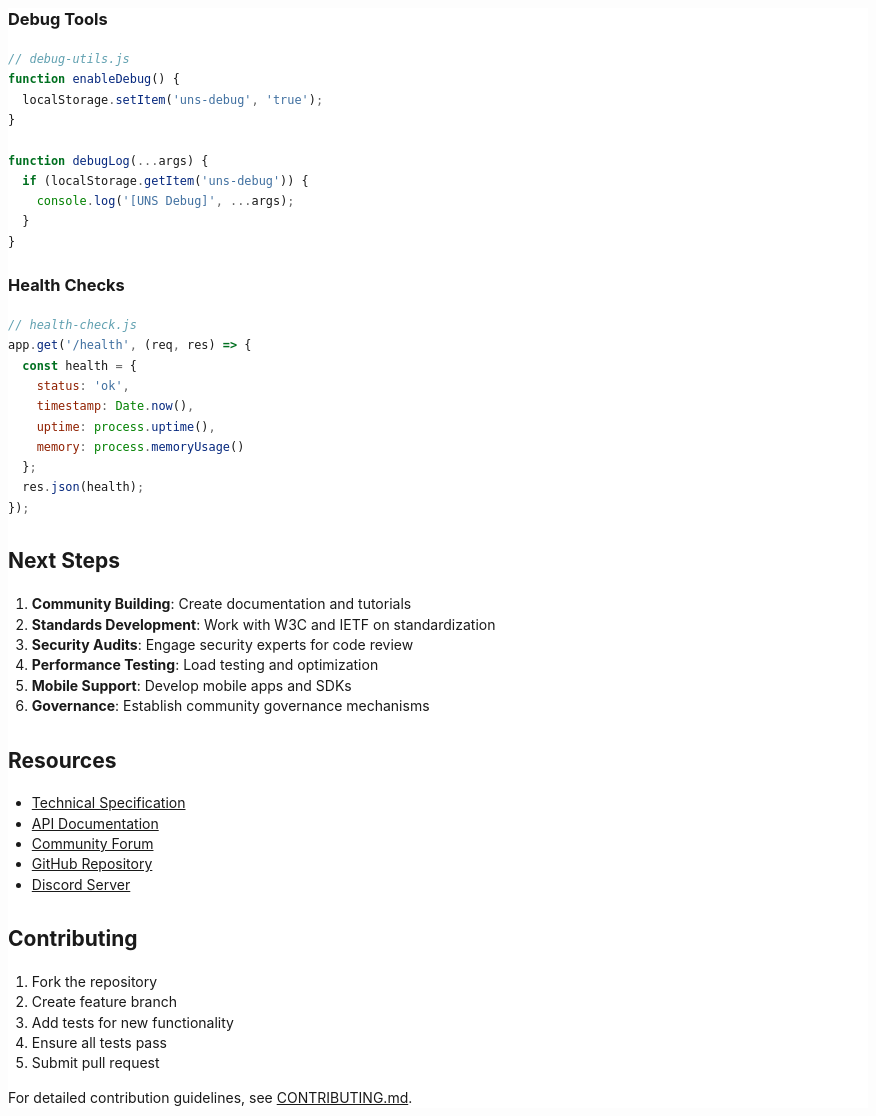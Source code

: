 ### Debug Tools

```javascript
// debug-utils.js
function enableDebug() {
  localStorage.setItem('uns-debug', 'true');
}

function debugLog(...args) {
  if (localStorage.getItem('uns-debug')) {
    console.log('[UNS Debug]', ...args);
  }
}
```

### Health Checks

```javascript
// health-check.js
app.get('/health', (req, res) => {
  const health = {
    status: 'ok',
    timestamp: Date.now(),
    uptime: process.uptime(),
    memory: process.memoryUsage()
  };
  res.json(health);
});
```

## Next Steps

1. **Community Building**: Create documentation and tutorials
2. **Standards Development**: Work with W3C and IETF on standardization
3. **Security Audits**: Engage security experts for code review
4. **Performance Testing**: Load testing and optimization
5. **Mobile Support**: Develop mobile apps and SDKs
6. **Governance**: Establish community governance mechanisms

## Resources

- [Technical Specification](./UNS-Technical-Specification.md)
- [API Documentation](./UNS-API-Reference.md)
- [Community Forum](https://forum.utopia.network)
- [GitHub Repository](https://github.com/utopia-naming-system)
- [Discord Server](https://discord.gg/utopia-naming)

## Contributing

1. Fork the repository
2. Create feature branch
3. Add tests for new functionality
4. Ensure all tests pass
5. Submit pull request

For detailed contribution guidelines, see [CONTRIBUTING.md](./CONTRIBUTING.md).

